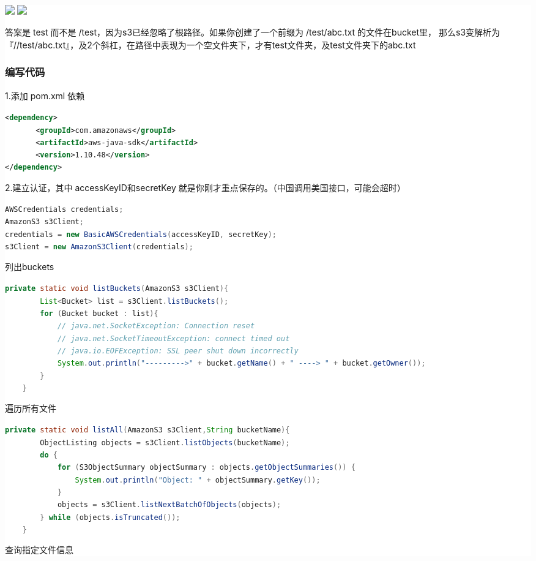 ![](/images/aws/20160706/5.png)
![](/images/aws/20160706/6.png)

答案是 test 而不是 /test，因为s3已经忽略了根路径。如果你创建了一个前缀为 /test/abc.txt 的文件在bucket里，
那么s3变解析为 『//test/abc.txt』，及2个斜杠，在路径中表现为一个空文件夹下，才有test文件夹，及test文件夹下的abc.txt

### 编写代码

1.添加 pom.xml 依赖

``` xml
<dependency>
       <groupId>com.amazonaws</groupId>
       <artifactId>aws-java-sdk</artifactId>
       <version>1.10.48</version>
</dependency>
```

2.建立认证，其中 accessKeyID和secretKey 就是你刚才重点保存的。（中国调用美国接口，可能会超时）

``` java
AWSCredentials credentials;
AmazonS3 s3Client;
credentials = new BasicAWSCredentials(accessKeyID, secretKey);
s3Client = new AmazonS3Client(credentials);
```

列出buckets

```java
private static void listBuckets(AmazonS3 s3Client){
        List<Bucket> list = s3Client.listBuckets();
        for (Bucket bucket : list){
            // java.net.SocketException: Connection reset
            // java.net.SocketTimeoutException: connect timed out
            // java.io.EOFException: SSL peer shut down incorrectly
            System.out.println("--------->" + bucket.getName() + " ----> " + bucket.getOwner());
        }
    }
```

遍历所有文件

```java
private static void listAll(AmazonS3 s3Client,String bucketName){
        ObjectListing objects = s3Client.listObjects(bucketName);
        do {
            for (S3ObjectSummary objectSummary : objects.getObjectSummaries()) {
                System.out.println("Object: " + objectSummary.getKey());
            }
            objects = s3Client.listNextBatchOfObjects(objects);
        } while (objects.isTruncated());
    }
```

查询指定文件信息
